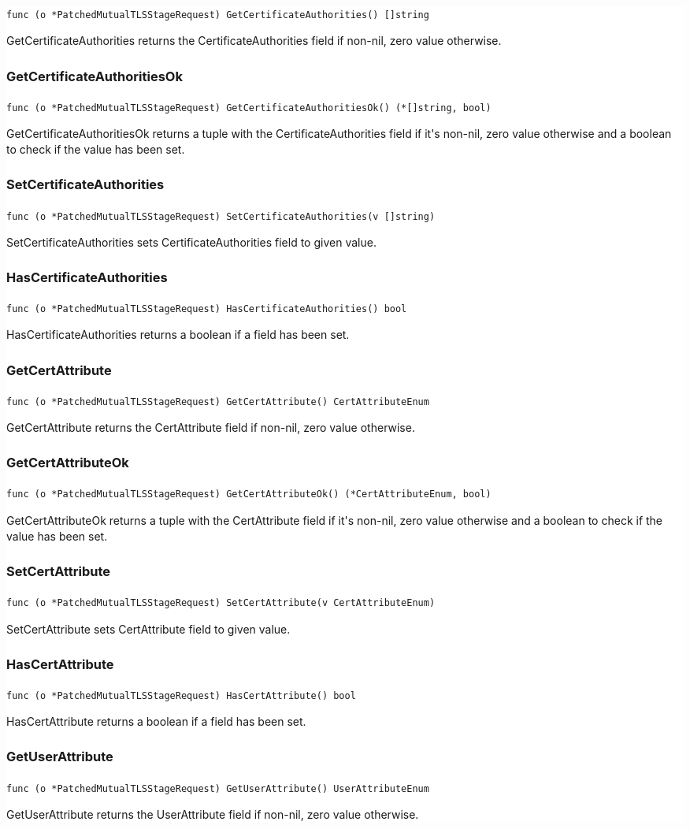 `func (o *PatchedMutualTLSStageRequest) GetCertificateAuthorities() []string`

GetCertificateAuthorities returns the CertificateAuthorities field if non-nil, zero value otherwise.

### GetCertificateAuthoritiesOk

`func (o *PatchedMutualTLSStageRequest) GetCertificateAuthoritiesOk() (*[]string, bool)`

GetCertificateAuthoritiesOk returns a tuple with the CertificateAuthorities field if it's non-nil, zero value otherwise
and a boolean to check if the value has been set.

### SetCertificateAuthorities

`func (o *PatchedMutualTLSStageRequest) SetCertificateAuthorities(v []string)`

SetCertificateAuthorities sets CertificateAuthorities field to given value.

### HasCertificateAuthorities

`func (o *PatchedMutualTLSStageRequest) HasCertificateAuthorities() bool`

HasCertificateAuthorities returns a boolean if a field has been set.

### GetCertAttribute

`func (o *PatchedMutualTLSStageRequest) GetCertAttribute() CertAttributeEnum`

GetCertAttribute returns the CertAttribute field if non-nil, zero value otherwise.

### GetCertAttributeOk

`func (o *PatchedMutualTLSStageRequest) GetCertAttributeOk() (*CertAttributeEnum, bool)`

GetCertAttributeOk returns a tuple with the CertAttribute field if it's non-nil, zero value otherwise
and a boolean to check if the value has been set.

### SetCertAttribute

`func (o *PatchedMutualTLSStageRequest) SetCertAttribute(v CertAttributeEnum)`

SetCertAttribute sets CertAttribute field to given value.

### HasCertAttribute

`func (o *PatchedMutualTLSStageRequest) HasCertAttribute() bool`

HasCertAttribute returns a boolean if a field has been set.

### GetUserAttribute

`func (o *PatchedMutualTLSStageRequest) GetUserAttribute() UserAttributeEnum`

GetUserAttribute returns the UserAttribute field if non-nil, zero value otherwise.
